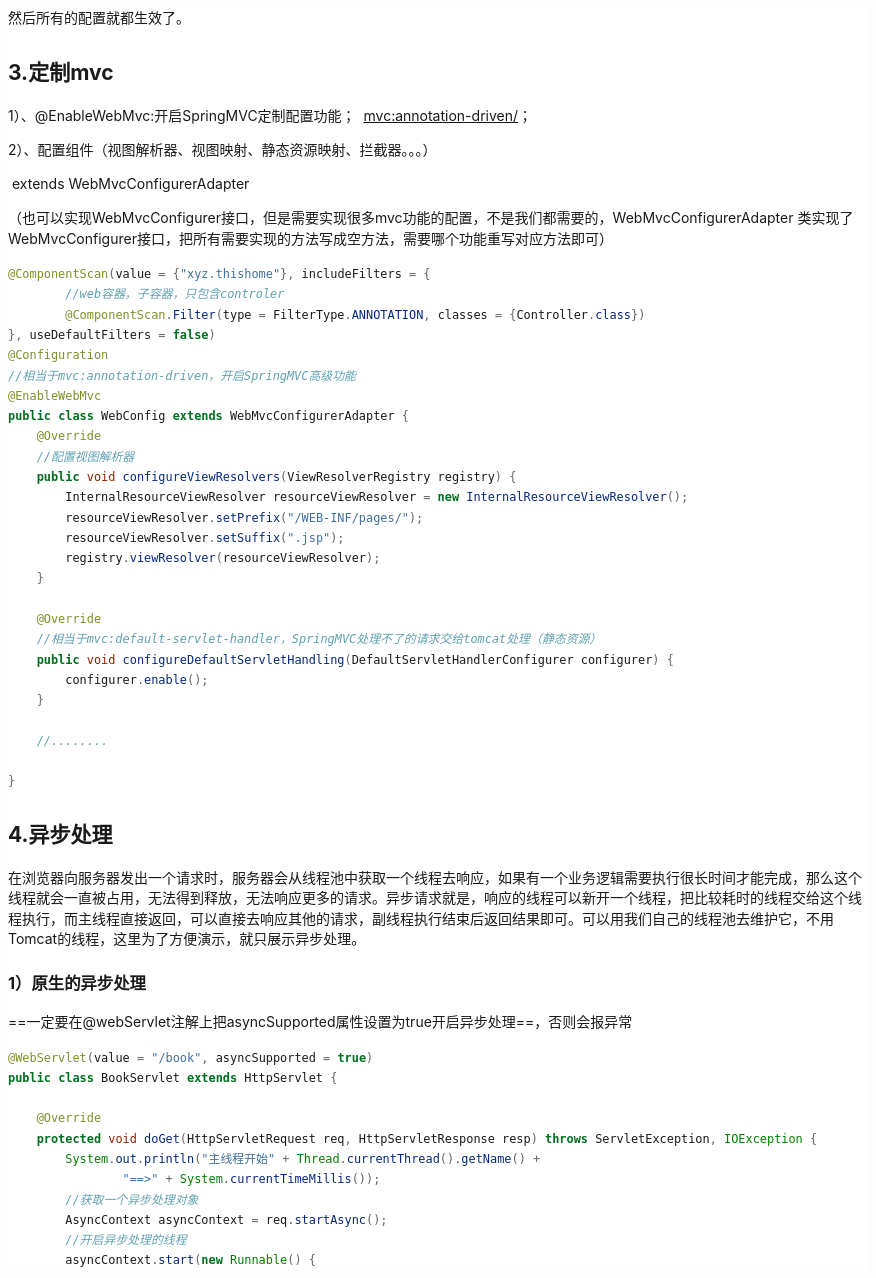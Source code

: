然后所有的配置就都生效了。

## 3.定制mvc

1）、@EnableWebMvc:开启SpringMVC定制配置功能；
​	<mvc:annotation-driven/>；

2）、配置组件（视图解析器、视图映射、静态资源映射、拦截器。。。）

​	extends WebMvcConfigurerAdapter  

（也可以实现WebMvcConfigurer接口，但是需要实现很多mvc功能的配置，不是我们都需要的，WebMvcConfigurerAdapter  类实现了WebMvcConfigurer接口，把所有需要实现的方法写成空方法，需要哪个功能重写对应方法即可）

```java
@ComponentScan(value = {"xyz.thishome"}, includeFilters = {
        //web容器，子容器，只包含controler
        @ComponentScan.Filter(type = FilterType.ANNOTATION, classes = {Controller.class})
}, useDefaultFilters = false)
@Configuration
//相当于mvc:annotation-driven，开启SpringMVC高级功能
@EnableWebMvc
public class WebConfig extends WebMvcConfigurerAdapter {
    @Override
    //配置视图解析器
    public void configureViewResolvers(ViewResolverRegistry registry) {
        InternalResourceViewResolver resourceViewResolver = new InternalResourceViewResolver();
        resourceViewResolver.setPrefix("/WEB-INF/pages/");
        resourceViewResolver.setSuffix(".jsp");
        registry.viewResolver(resourceViewResolver);
    }

    @Override
    //相当于mvc:default-servlet-handler，SpringMVC处理不了的请求交给tomcat处理（静态资源）
    public void configureDefaultServletHandling(DefaultServletHandlerConfigurer configurer) {
        configurer.enable();
    }

    //........
    
}
```

## 4.异步处理

​	在浏览器向服务器发出一个请求时，服务器会从线程池中获取一个线程去响应，如果有一个业务逻辑需要执行很长时间才能完成，那么这个线程就会一直被占用，无法得到释放，无法响应更多的请求。异步请求就是，响应的线程可以新开一个线程，把比较耗时的线程交给这个线程执行，而主线程直接返回，可以直接去响应其他的请求，副线程执行结束后返回结果即可。可以用我们自己的线程池去维护它，不用Tomcat的线程，这里为了方便演示，就只展示异步处理。

### 1）原生的异步处理

==一定要在@webServlet注解上把asyncSupported属性设置为true开启异步处理==，否则会报异常

```java
@WebServlet(value = "/book", asyncSupported = true)
public class BookServlet extends HttpServlet {

    @Override
    protected void doGet(HttpServletRequest req, HttpServletResponse resp) throws ServletException, IOException {
        System.out.println("主线程开始" + Thread.currentThread().getName() +
                "==>" + System.currentTimeMillis());
		//获取一个异步处理对象
        AsyncContext asyncContext = req.startAsync();
		//开启异步处理的线程
        asyncContext.start(new Runnable() {
```